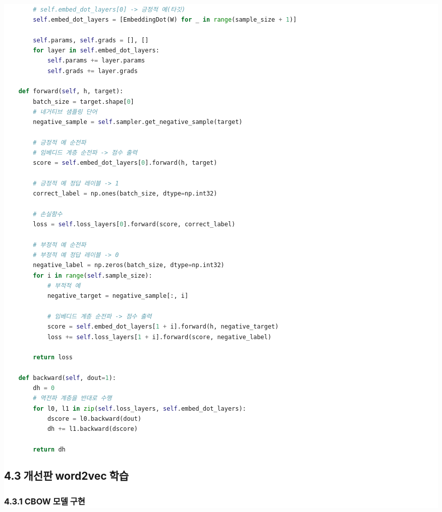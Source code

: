 ```python
        # self.embed_dot_layers[0] -> 긍정적 예(타깃)
        self.embed_dot_layers = [EmbeddingDot(W) for _ in range(sample_size + 1)]

        self.params, self.grads = [], []
        for layer in self.embed_dot_layers:
            self.params += layer.params
            self.grads += layer.grads

    def forward(self, h, target):
        batch_size = target.shape[0]
        # 네거티브 샘플링 단어
        negative_sample = self.sampler.get_negative_sample(target)

        # 긍정적 예 순전파
        # 임베디드 계층 순전파 -> 점수 출력
        score = self.embed_dot_layers[0].forward(h, target)
        
        # 긍정적 예 정답 레이블 -> 1
        correct_label = np.ones(batch_size, dtype=np.int32)
        
        # 손실함수
        loss = self.loss_layers[0].forward(score, correct_label)

        # 부정적 예 순전파
        # 부정적 예 정답 레이블 -> 0
        negative_label = np.zeros(batch_size, dtype=np.int32)
        for i in range(self.sample_size):
            # 부적적 예 
            negative_target = negative_sample[:, i]
            
            # 임베디드 계층 순전파 -> 점수 출력
            score = self.embed_dot_layers[1 + i].forward(h, negative_target)
            loss += self.loss_layers[1 + i].forward(score, negative_label)

        return loss

    def backward(self, dout=1):
        dh = 0
        # 역전파 계층을 반대로 수행
        for l0, l1 in zip(self.loss_layers, self.embed_dot_layers):
            dscore = l0.backward(dout)
            dh += l1.backward(dscore)

        return dh
```

## 4.3 개선판 word2vec 학습

 ### 4.3.1 CBOW 모델 구현
